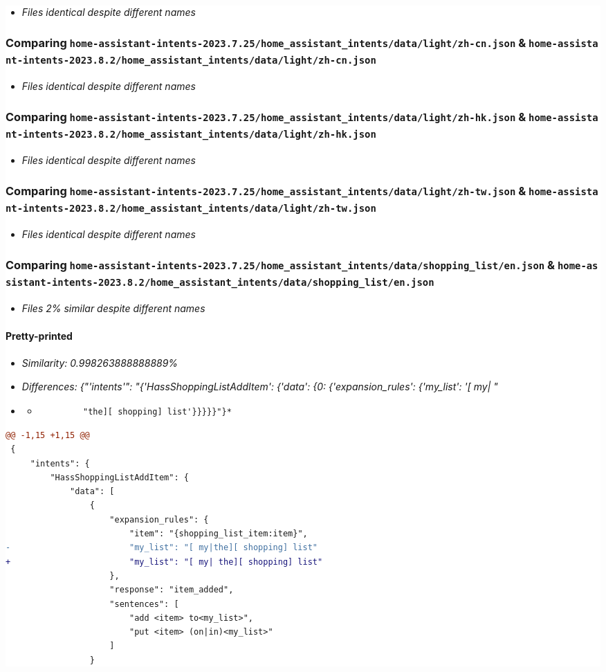  * *Files identical despite different names*

### Comparing `home-assistant-intents-2023.7.25/home_assistant_intents/data/light/zh-cn.json` & `home-assistant-intents-2023.8.2/home_assistant_intents/data/light/zh-cn.json`

 * *Files identical despite different names*

### Comparing `home-assistant-intents-2023.7.25/home_assistant_intents/data/light/zh-hk.json` & `home-assistant-intents-2023.8.2/home_assistant_intents/data/light/zh-hk.json`

 * *Files identical despite different names*

### Comparing `home-assistant-intents-2023.7.25/home_assistant_intents/data/light/zh-tw.json` & `home-assistant-intents-2023.8.2/home_assistant_intents/data/light/zh-tw.json`

 * *Files identical despite different names*

### Comparing `home-assistant-intents-2023.7.25/home_assistant_intents/data/shopping_list/en.json` & `home-assistant-intents-2023.8.2/home_assistant_intents/data/shopping_list/en.json`

 * *Files 2% similar despite different names*

#### Pretty-printed

 * *Similarity: 0.998263888888889%*

 * *Differences: {"'intents'": "{'HassShoppingListAddItem': {'data': {0: {'expansion_rules': {'my_list': '[ my| "*

 * *              "the][ shopping] list'}}}}}"}*

```diff
@@ -1,15 +1,15 @@
 {
     "intents": {
         "HassShoppingListAddItem": {
             "data": [
                 {
                     "expansion_rules": {
                         "item": "{shopping_list_item:item}",
-                        "my_list": "[ my|the][ shopping] list"
+                        "my_list": "[ my| the][ shopping] list"
                     },
                     "response": "item_added",
                     "sentences": [
                         "add <item> to<my_list>",
                         "put <item> (on|in)<my_list>"
                     ]
                 }
```
